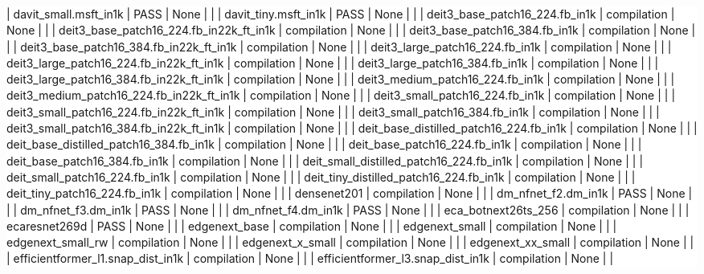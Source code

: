 | davit_small.msft_in1k | PASS | None | |
| davit_tiny.msft_in1k | PASS | None | |
| deit3_base_patch16_224.fb_in1k | compilation | None | |
| deit3_base_patch16_224.fb_in22k_ft_in1k | compilation | None | |
| deit3_base_patch16_384.fb_in1k | compilation | None | |
| deit3_base_patch16_384.fb_in22k_ft_in1k | compilation | None | |
| deit3_large_patch16_224.fb_in1k | compilation | None | |
| deit3_large_patch16_224.fb_in22k_ft_in1k | compilation | None | |
| deit3_large_patch16_384.fb_in1k | compilation | None | |
| deit3_large_patch16_384.fb_in22k_ft_in1k | compilation | None | |
| deit3_medium_patch16_224.fb_in1k | compilation | None | |
| deit3_medium_patch16_224.fb_in22k_ft_in1k | compilation | None | |
| deit3_small_patch16_224.fb_in1k | compilation | None | |
| deit3_small_patch16_224.fb_in22k_ft_in1k | compilation | None | |
| deit3_small_patch16_384.fb_in1k | compilation | None | |
| deit3_small_patch16_384.fb_in22k_ft_in1k | compilation | None | |
| deit_base_distilled_patch16_224.fb_in1k | compilation | None | |
| deit_base_distilled_patch16_384.fb_in1k | compilation | None | |
| deit_base_patch16_224.fb_in1k | compilation | None | |
| deit_base_patch16_384.fb_in1k | compilation | None | |
| deit_small_distilled_patch16_224.fb_in1k | compilation | None | |
| deit_small_patch16_224.fb_in1k | compilation | None | |
| deit_tiny_distilled_patch16_224.fb_in1k | compilation | None | |
| deit_tiny_patch16_224.fb_in1k | compilation | None | |
| densenet201 | compilation | None | |
| dm_nfnet_f2.dm_in1k | PASS | None | |
| dm_nfnet_f3.dm_in1k | PASS | None | |
| dm_nfnet_f4.dm_in1k | PASS | None | |
| eca_botnext26ts_256 | compilation | None | |
| ecaresnet269d | PASS | None | |
| edgenext_base | compilation | None | |
| edgenext_small | compilation | None | |
| edgenext_small_rw | compilation | None | |
| edgenext_x_small | compilation | None | |
| edgenext_xx_small | compilation | None | |
| efficientformer_l1.snap_dist_in1k | compilation | None | |
| efficientformer_l3.snap_dist_in1k | compilation | None | |